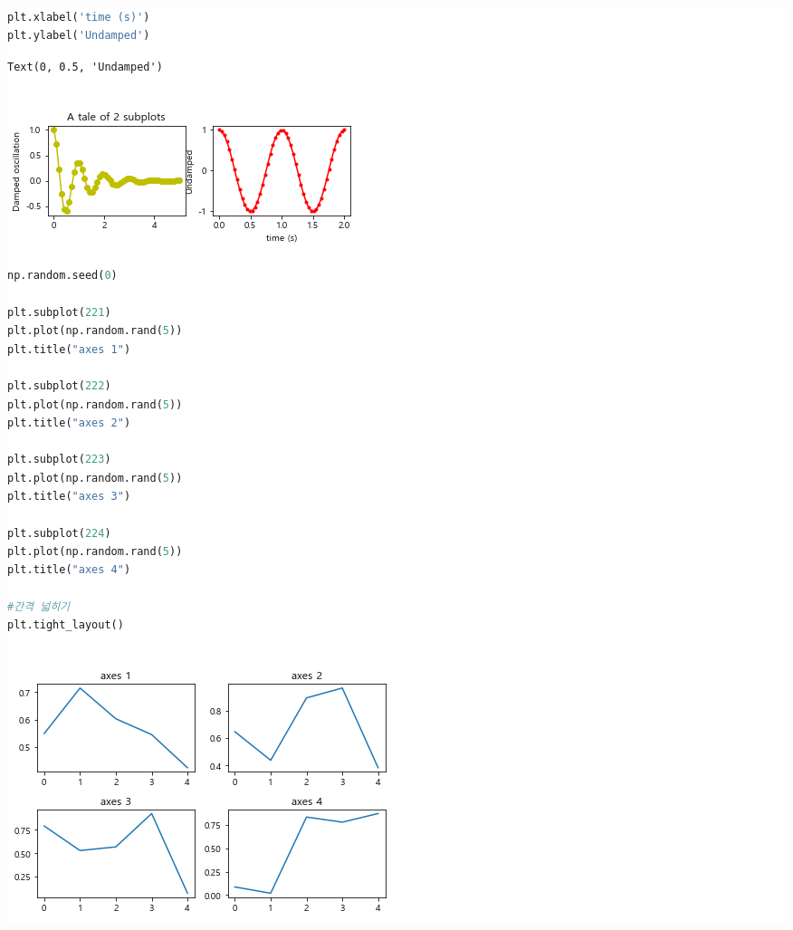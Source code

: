 ```python
plt.xlabel('time (s)')
plt.ylabel('Undamped')

```




    Text(0, 0.5, 'Undamped')




​    
![png](output_29_1.png)
​    



```python
np.random.seed(0)

plt.subplot(221)
plt.plot(np.random.rand(5))
plt.title("axes 1")

plt.subplot(222)
plt.plot(np.random.rand(5))
plt.title("axes 2")

plt.subplot(223)
plt.plot(np.random.rand(5))
plt.title("axes 3")

plt.subplot(224)
plt.plot(np.random.rand(5))
plt.title("axes 4")

#간격 넓히기
plt.tight_layout()
```


​    
![png](output_30_0.png)
​    